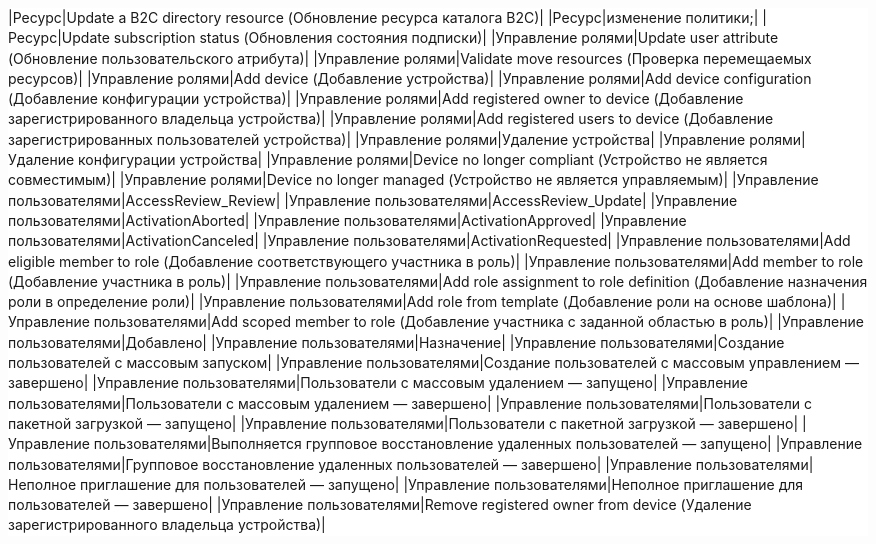 |Ресурс|Update a B2C directory resource (Обновление ресурса каталога B2C)|
|Ресурс|изменение политики;|
|Ресурс|Update subscription status (Обновления состояния подписки)|
|Управление ролями|Update user attribute (Обновление пользовательского атрибута)|
|Управление ролями|Validate move resources (Проверка перемещаемых ресурсов)|
|Управление ролями|Add device (Добавление устройства)|
|Управление ролями|Add device configuration (Добавление конфигурации устройства)|
|Управление ролями|Add registered owner to device (Добавление зарегистрированного владельца устройства)|
|Управление ролями|Add registered users to device (Добавление зарегистрированных пользователей устройства)|
|Управление ролями|Удаление устройства|
|Управление ролями|Удаление конфигурации устройства|
|Управление ролями|Device no longer compliant (Устройство не является совместимым)|
|Управление ролями|Device no longer managed (Устройство не является управляемым)|
|Управление пользователями|AccessReview_Review|
|Управление пользователями|AccessReview_Update|
|Управление пользователями|ActivationAborted|
|Управление пользователями|ActivationApproved|
|Управление пользователями|ActivationCanceled|
|Управление пользователями|ActivationRequested|
|Управление пользователями|Add eligible member to role (Добавление соответствующего участника в роль)|
|Управление пользователями|Add member to role (Добавление участника в роль)|
|Управление пользователями|Add role assignment to role definition (Добавление назначения роли в определение роли)|
|Управление пользователями|Add role from template (Добавление роли на основе шаблона)|
|Управление пользователями|Add scoped member to role (Добавление участника с заданной областью в роль)|
|Управление пользователями|Добавлено|
|Управление пользователями|Назначение|
|Управление пользователями|Создание пользователей с массовым запуском|
|Управление пользователями|Создание пользователей с массовым управлением — завершено|
|Управление пользователями|Пользователи с массовым удалением — запущено|
|Управление пользователями|Пользователи с массовым удалением — завершено|
|Управление пользователями|Пользователи с пакетной загрузкой — запущено|
|Управление пользователями|Пользователи с пакетной загрузкой — завершено|
|Управление пользователями|Выполняется групповое восстановление удаленных пользователей — запущено|
|Управление пользователями|Групповое восстановление удаленных пользователей — завершено|
|Управление пользователями|Неполное приглашение для пользователей — запущено|
|Управление пользователями|Неполное приглашение для пользователей — завершено|
|Управление пользователями|Remove registered owner from device (Удаление зарегистрированного владельца устройства)|